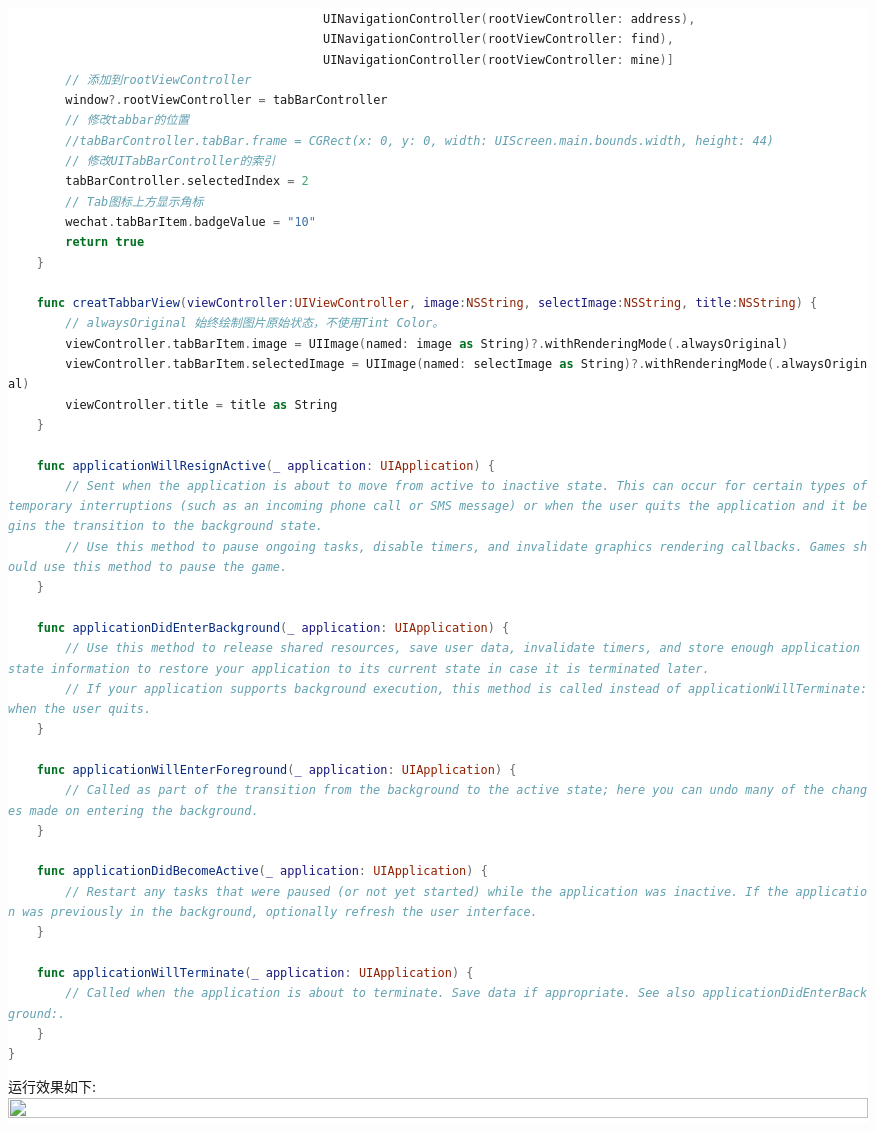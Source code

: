```swift
                                            UINavigationController(rootViewController: address),
                                            UINavigationController(rootViewController: find),
                                            UINavigationController(rootViewController: mine)]
        // 添加到rootViewController
        window?.rootViewController = tabBarController
        // 修改tabbar的位置
        //tabBarController.tabBar.frame = CGRect(x: 0, y: 0, width: UIScreen.main.bounds.width, height: 44)
        // 修改UITabBarController的索引
        tabBarController.selectedIndex = 2
        // Tab图标上方显示角标
        wechat.tabBarItem.badgeValue = "10"
        return true
    }

    func creatTabbarView(viewController:UIViewController, image:NSString, selectImage:NSString, title:NSString) {
        // alwaysOriginal 始终绘制图片原始状态，不使用Tint Color。
        viewController.tabBarItem.image = UIImage(named: image as String)?.withRenderingMode(.alwaysOriginal)
        viewController.tabBarItem.selectedImage = UIImage(named: selectImage as String)?.withRenderingMode(.alwaysOriginal)
        viewController.title = title as String
    }
    
    func applicationWillResignActive(_ application: UIApplication) {
        // Sent when the application is about to move from active to inactive state. This can occur for certain types of temporary interruptions (such as an incoming phone call or SMS message) or when the user quits the application and it begins the transition to the background state.
        // Use this method to pause ongoing tasks, disable timers, and invalidate graphics rendering callbacks. Games should use this method to pause the game.
    }

    func applicationDidEnterBackground(_ application: UIApplication) {
        // Use this method to release shared resources, save user data, invalidate timers, and store enough application state information to restore your application to its current state in case it is terminated later.
        // If your application supports background execution, this method is called instead of applicationWillTerminate: when the user quits.
    }

    func applicationWillEnterForeground(_ application: UIApplication) {
        // Called as part of the transition from the background to the active state; here you can undo many of the changes made on entering the background.
    }

    func applicationDidBecomeActive(_ application: UIApplication) {
        // Restart any tasks that were paused (or not yet started) while the application was inactive. If the application was previously in the background, optionally refresh the user interface.
    }

    func applicationWillTerminate(_ application: UIApplication) {
        // Called when the application is about to terminate. Save data if appropriate. See also applicationDidEnterBackground:.
    }
}
```
运行效果如下:   
<img src="https://github.com/CharonChui/Pictures/blob/master/ios_wechat_demo.png" width="100%" height="100%"/>
